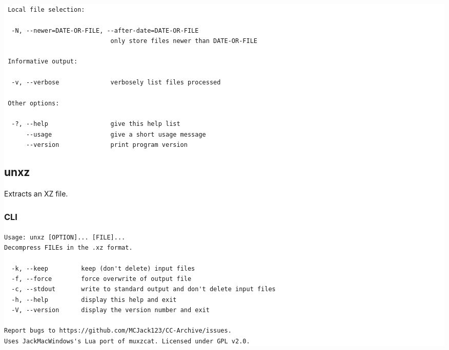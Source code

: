 ```
 Local file selection:

  -N, --newer=DATE-OR-FILE, --after-date=DATE-OR-FILE
                             only store files newer than DATE-OR-FILE
  
 Informative output:

  -v, --verbose              verbosely list files processed
  
 Other options:

  -?, --help                 give this help list
      --usage                give a short usage message
      --version              print program version
```

## unxz
Extracts an XZ file.
### CLI
```
Usage: unxz [OPTION]... [FILE]...
Decompress FILEs in the .xz format.

  -k, --keep         keep (don't delete) input files
  -f, --force        force overwrite of output file
  -c, --stdout       write to standard output and don't delete input files
  -h, --help         display this help and exit
  -V, --version      display the version number and exit

Report bugs to https://github.com/MCJack123/CC-Archive/issues.
Uses JackMacWindows's Lua port of muxzcat. Licensed under GPL v2.0.
```
